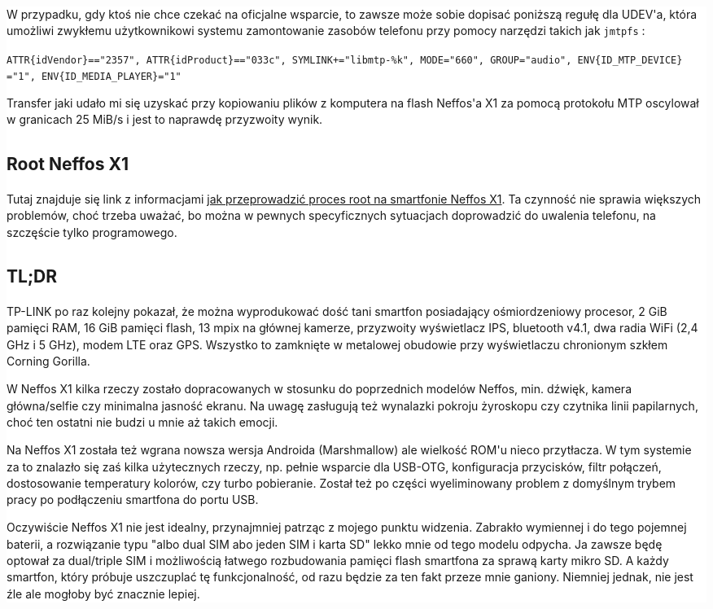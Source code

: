 W przypadku, gdy ktoś nie chce czekać na oficjalne wsparcie, to zawsze może sobie dopisać poniższą
regułę dla UDEV'a, która umożliwi zwykłemu użytkownikowi systemu zamontowanie zasobów telefonu przy
pomocy narzędzi takich jak `jmtpfs` :

    ATTR{idVendor}=="2357", ATTR{idProduct}=="033c", SYMLINK+="libmtp-%k", MODE="660", GROUP="audio", ENV{ID_MTP_DEVICE}="1", ENV{ID_MEDIA_PLAYER}="1"

Transfer jaki udało mi się uzyskać przy kopiowaniu plików z komputera na flash Neffos'a X1 za pomocą
protokołu MTP oscylował w granicach 25 MiB/s i jest to naprawdę przyzwoity wynik.

## Root Neffos X1

Tutaj znajduje się link z informacjami [jak przeprowadzić proces root na smartfonie Neffos
X1][10]. Ta czynność nie sprawia większych problemów, choć trzeba uważać, bo można w pewnych
specyficznych sytuacjach doprowadzić do uwalenia telefonu, na szczęście tylko programowego.

## TL;DR

TP-LINK po raz kolejny pokazał, że można wyprodukować dość tani smartfon posiadający ośmiordzeniowy
procesor, 2 GiB pamięci RAM, 16 GiB pamięci flash, 13 mpix na głównej kamerze, przyzwoity
wyświetlacz IPS, bluetooth v4.1, dwa radia WiFi (2,4 GHz i 5 GHz), modem LTE oraz GPS. Wszystko to
zamknięte w metalowej obudowie przy wyświetlaczu chronionym szkłem Corning Gorilla.

W Neffos X1 kilka rzeczy zostało dopracowanych w stosunku do poprzednich modelów Neffos, min.
dźwięk, kamera główna/selfie czy minimalna jasność ekranu. Na uwagę zasługują też wynalazki
pokroju żyroskopu czy czytnika linii papilarnych, choć ten ostatni nie budzi u mnie aż takich
emocji.

Na Neffos X1 została też wgrana nowsza wersja Androida (Marshmallow) ale wielkość ROM'u nieco
przytłacza. W tym systemie za to znalazło się zaś kilka użytecznych rzeczy, np. pełnie wsparcie dla
USB-OTG, konfiguracja przycisków, filtr połączeń, dostosowanie temperatury kolorów, czy turbo
pobieranie. Został też po części wyeliminowany problem z domyślnym trybem pracy po podłączeniu
smartfona do portu USB.

Oczywiście Neffos X1 nie jest idealny, przynajmniej patrząc z mojego punktu widzenia. Zabrakło
wymiennej i do tego pojemnej baterii, a rozwiązanie typu "albo dual SIM abo jeden SIM i karta SD"
lekko mnie od tego modelu odpycha. Ja zawsze będę optował za dual/triple SIM i możliwością łatwego
rozbudowania pamięci flash smartfona za sprawą karty mikro SD. A każdy smartfon, który próbuje
uszczuplać tę funkcjonalność, od razu będzie za ten fakt przeze mnie ganiony. Niemniej jednak, nie
jest źle ale mogłoby być znacznie lepiej.


[1]: http://www.neffos.com/en/product/details/X1
[2]: /post/recenzja-smartfon-neffos-c5-od-tp-link/
[3]: /post/recenzja-smartfon-neffos-c5-max-od-tp-link/
[4]: /post/recenzja-smartfon-neffos-y5-od-tp-link/
[5]: /post/recenzja-smartfon-neffos-y5l-od-tp-link/
[6]: http://mediatek-helio.com/p10/
[7]: http://www.sony-semicon.co.jp/products_en/IS/sensor1/products/imx258.html
[8]: https://pl.wikipedia.org/wiki/3GP
[9]: /post/test-wydajnosci-smartfona-neffos-x1-od-tp-link/
[10]: /post/root-w-smartfonach-neffos-od-tp-link-x1-c5-c5-max-y5-y5l/
